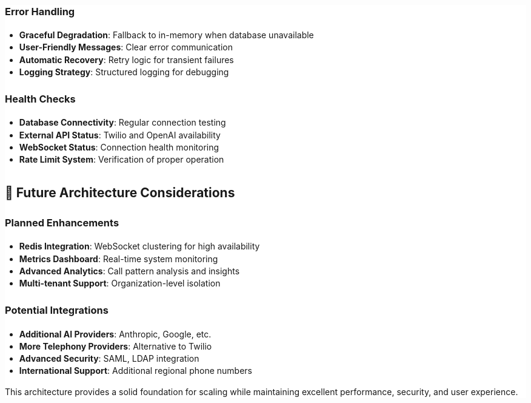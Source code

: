 ### **Error Handling**
- **Graceful Degradation**: Fallback to in-memory when database unavailable
- **User-Friendly Messages**: Clear error communication
- **Automatic Recovery**: Retry logic for transient failures
- **Logging Strategy**: Structured logging for debugging

### **Health Checks**
- **Database Connectivity**: Regular connection testing
- **External API Status**: Twilio and OpenAI availability
- **WebSocket Status**: Connection health monitoring
- **Rate Limit System**: Verification of proper operation

## 🚀 Future Architecture Considerations

### **Planned Enhancements**
- **Redis Integration**: WebSocket clustering for high availability
- **Metrics Dashboard**: Real-time system monitoring
- **Advanced Analytics**: Call pattern analysis and insights
- **Multi-tenant Support**: Organization-level isolation

### **Potential Integrations**
- **Additional AI Providers**: Anthropic, Google, etc.
- **More Telephony Providers**: Alternative to Twilio
- **Advanced Security**: SAML, LDAP integration
- **International Support**: Additional regional phone numbers

This architecture provides a solid foundation for scaling while maintaining excellent performance, security, and user experience. 